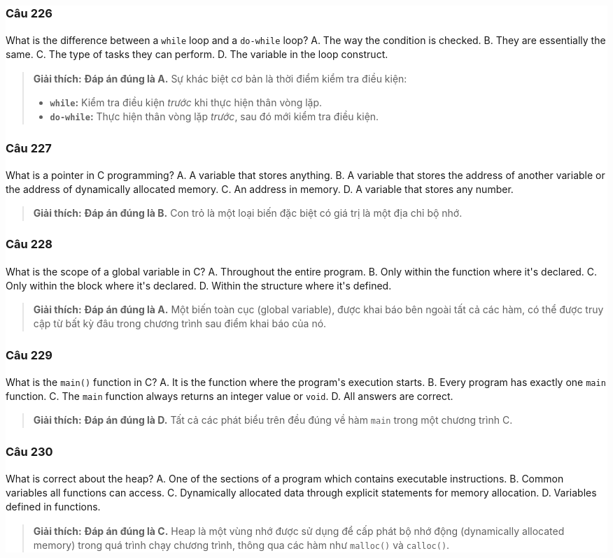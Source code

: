 ### Câu 226
What is the difference between a `while` loop and a `do-while` loop?
A. The way the condition is checked.
B. They are essentially the same.
C. The type of tasks they can perform.
D. The variable in the loop construct.
> **Giải thích:**
> **Đáp án đúng là A.** Sự khác biệt cơ bản là thời điểm kiểm tra điều kiện:
> *   **`while`:** Kiểm tra điều kiện *trước* khi thực hiện thân vòng lặp.
> *   **`do-while`:** Thực hiện thân vòng lặp *trước*, sau đó mới kiểm tra điều kiện.

### Câu 227
What is a pointer in C programming?
A. A variable that stores anything.
B. A variable that stores the address of another variable or the address of dynamically allocated memory.
C. An address in memory.
D. A variable that stores any number.
> **Giải thích:**
> **Đáp án đúng là B.** Con trỏ là một loại biến đặc biệt có giá trị là một địa chỉ bộ nhớ.

### Câu 228
What is the scope of a global variable in C?
A. Throughout the entire program.
B. Only within the function where it's declared.
C. Only within the block where it's declared.
D. Within the structure where it's defined.
> **Giải thích:**
> **Đáp án đúng là A.** Một biến toàn cục (global variable), được khai báo bên ngoài tất cả các hàm, có thể được truy cập từ bất kỳ đâu trong chương trình sau điểm khai báo của nó.

### Câu 229
What is the `main()` function in C?
A. It is the function where the program's execution starts.
B. Every program has exactly one `main` function.
C. The `main` function always returns an integer value or `void`.
D. All answers are correct.
> **Giải thích:**
> **Đáp án đúng là D.** Tất cả các phát biểu trên đều đúng về hàm `main` trong một chương trình C.

### Câu 230
What is correct about the heap?
A. One of the sections of a program which contains executable instructions.
B. Common variables all functions can access.
C. Dynamically allocated data through explicit statements for memory allocation.
D. Variables defined in functions.
> **Giải thích:**
> **Đáp án đúng là C.** Heap là một vùng nhớ được sử dụng để cấp phát bộ nhớ động (dynamically allocated memory) trong quá trình chạy chương trình, thông qua các hàm như `malloc()` và `calloc()`.
